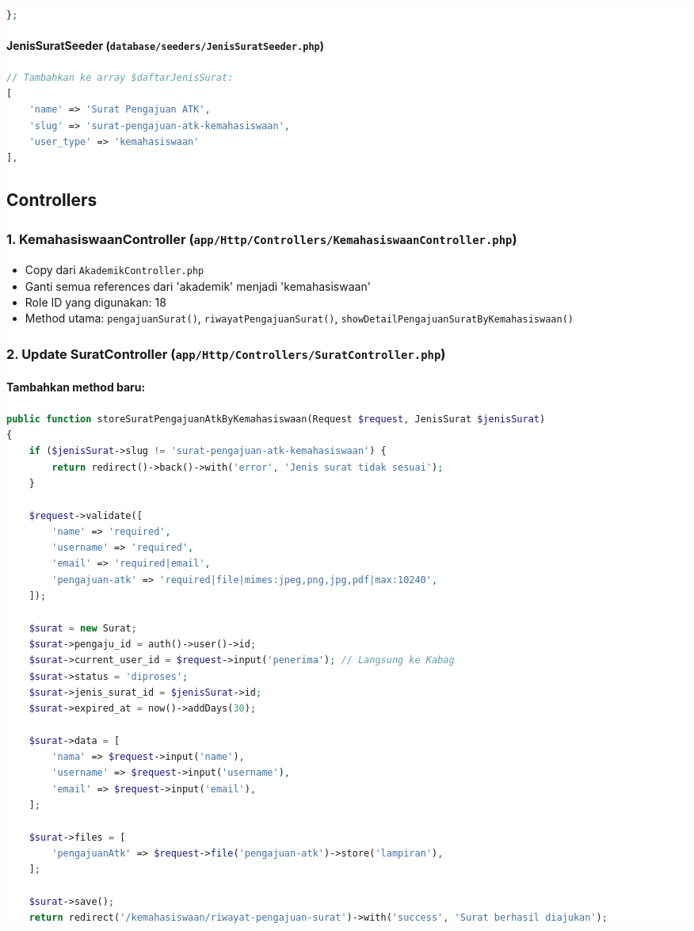 ```php
};
```

#### JenisSuratSeeder (`database/seeders/JenisSuratSeeder.php`)
```php
// Tambahkan ke array $daftarJenisSurat:
[
    'name' => 'Surat Pengajuan ATK',
    'slug' => 'surat-pengajuan-atk-kemahasiswaan',
    'user_type' => 'kemahasiswaan'
],
```

## Controllers

### 1. KemahasiswaanController (`app/Http/Controllers/KemahasiswaanController.php`)
- Copy dari `AkademikController.php`
- Ganti semua references dari 'akademik' menjadi 'kemahasiswaan'
- Role ID yang digunakan: 18
- Method utama: `pengajuanSurat()`, `riwayatPengajuanSurat()`, `showDetailPengajuanSuratByKemahasiswaan()`

### 2. Update SuratController (`app/Http/Controllers/SuratController.php`)

#### Tambahkan method baru:
```php
public function storeSuratPengajuanAtkByKemahasiswaan(Request $request, JenisSurat $jenisSurat)
{
    if ($jenisSurat->slug != 'surat-pengajuan-atk-kemahasiswaan') {
        return redirect()->back()->with('error', 'Jenis surat tidak sesuai');
    }

    $request->validate([
        'name' => 'required',
        'username' => 'required',
        'email' => 'required|email',
        'pengajuan-atk' => 'required|file|mimes:jpeg,png,jpg,pdf|max:10240',
    ]);

    $surat = new Surat;
    $surat->pengaju_id = auth()->user()->id;
    $surat->current_user_id = $request->input('penerima'); // Langsung ke Kabag
    $surat->status = 'diproses';
    $surat->jenis_surat_id = $jenisSurat->id;
    $surat->expired_at = now()->addDays(30);

    $surat->data = [
        'nama' => $request->input('name'),
        'username' => $request->input('username'),
        'email' => $request->input('email'),
    ];

    $surat->files = [
        'pengajuanAtk' => $request->file('pengajuan-atk')->store('lampiran'),
    ];

    $surat->save();
    return redirect('/kemahasiswaan/riwayat-pengajuan-surat')->with('success', 'Surat berhasil diajukan');
```